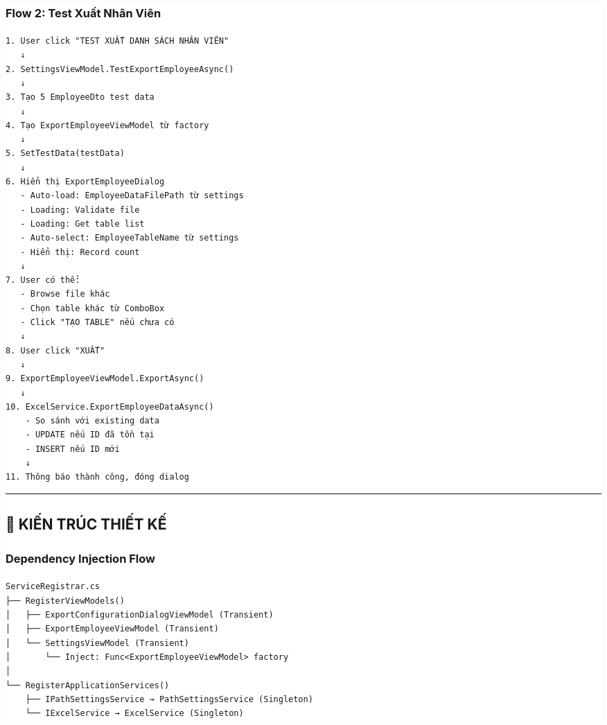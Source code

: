 ### Flow 2: Test Xuất Nhân Viên

```
1. User click "TEST XUẤT DANH SÁCH NHÂN VIÊN"
   ↓
2. SettingsViewModel.TestExportEmployeeAsync()
   ↓
3. Tạo 5 EmployeeDto test data
   ↓
4. Tạo ExportEmployeeViewModel từ factory
   ↓
5. SetTestData(testData)
   ↓
6. Hiển thị ExportEmployeeDialog
   - Auto-load: EmployeeDataFilePath từ settings
   - Loading: Validate file
   - Loading: Get table list
   - Auto-select: EmployeeTableName từ settings
   - Hiển thị: Record count
   ↓
7. User có thể:
   - Browse file khác
   - Chọn table khác từ ComboBox
   - Click "TẠO TABLE" nếu chưa có
   ↓
8. User click "XUẤT"
   ↓
9. ExportEmployeeViewModel.ExportAsync()
   ↓
10. ExcelService.ExportEmployeeDataAsync()
    - So sánh với existing data
    - UPDATE nếu ID đã tồn tại
    - INSERT nếu ID mới
    ↓
11. Thông báo thành công, đóng dialog
```

---

## 🎨 KIẾN TRÚC THIẾT KẾ

### Dependency Injection Flow

```
ServiceRegistrar.cs
├── RegisterViewModels()
│   ├── ExportConfigurationDialogViewModel (Transient)
│   ├── ExportEmployeeViewModel (Transient)
│   └── SettingsViewModel (Transient)
│       └── Inject: Func<ExportEmployeeViewModel> factory
│
└── RegisterApplicationServices()
    ├── IPathSettingsService → PathSettingsService (Singleton)
    └── IExcelService → ExcelService (Singleton)
```

